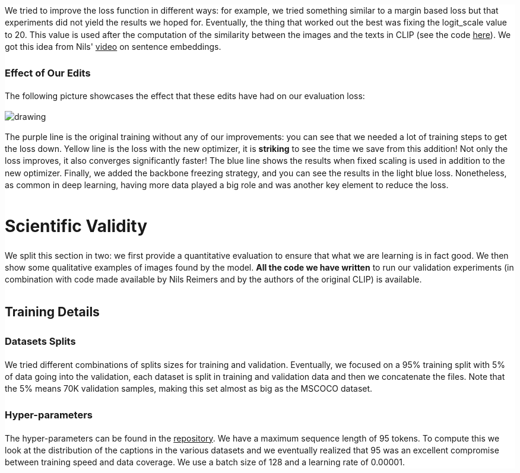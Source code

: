 We tried to improve the loss function in different ways: for example, we tried something similar to a margin based loss but that experiments
did not yield the results we hoped for. Eventually, the thing that worked out the best was fixing the logit_scale value to 20. This value
is used after the computation of the similarity between the images and the texts in CLIP (see the code [here](https://github.com/clip-italian/clip-italian/blob/master/hybrid_clip/modeling_hybrid_clip.py#L64)).
We got this idea from Nils' [video](https://youtu.be/RHXZKUr8qOY) on sentence embeddings.

### Effect of Our Edits

The following picture showcases the effect that these edits have had on our evaluation loss:

<img src="https://huggingface.co/spaces/clip-italian/clip-italian-demo/raw/main/static/img/improvements.png" alt="drawing" width="95%"/>

The purple line is the original training without any of our improvements: you can see that we needed a lot of training steps to get the loss down. 
Yellow line is the loss with the new optimizer, it is **striking** to see the time we save from this addition! Not only the loss improves, it 
also converges significantly faster! The blue line shows the results when
fixed scaling is used in addition to the new optimizer. Finally, we added the backbone freezing strategy, and you can see the
results in the light blue loss. Nonetheless, as common in deep learning, having more data played a big role and was another key element
to reduce the loss.


# Scientific Validity

We split this section in two: we first provide a quantitative evaluation to ensure that what we are learning is in fact good.
We then show some qualitative examples of images found by the model. **All the code we have written** to run our validation experiments (in combination with
code made available by Nils Reimers and by the authors of the original CLIP) is available.

## Training Details

### Datasets Splits

We tried different combinations of splits sizes for training and validation. Eventually, we focused on a 95% training split with 5% of data
going into the validation, each dataset is split in training and validation data and then we concatenate the files. 
Note that the 5% means 70K validation samples, making this set almost as big as the MSCOCO dataset.

### Hyper-parameters

The hyper-parameters can be found in the [repository](https://github.com/clip-italian/clip-italian/tree/master/hybrid_clip). 
We have a maximum sequence length of 95 tokens. To compute this we look at the distribution of the captions in the various 
datasets and we eventually realized that 95 was an excellent compromise between training speed and data coverage.
We use a batch size of 128 and a learning rate of 0.00001.

